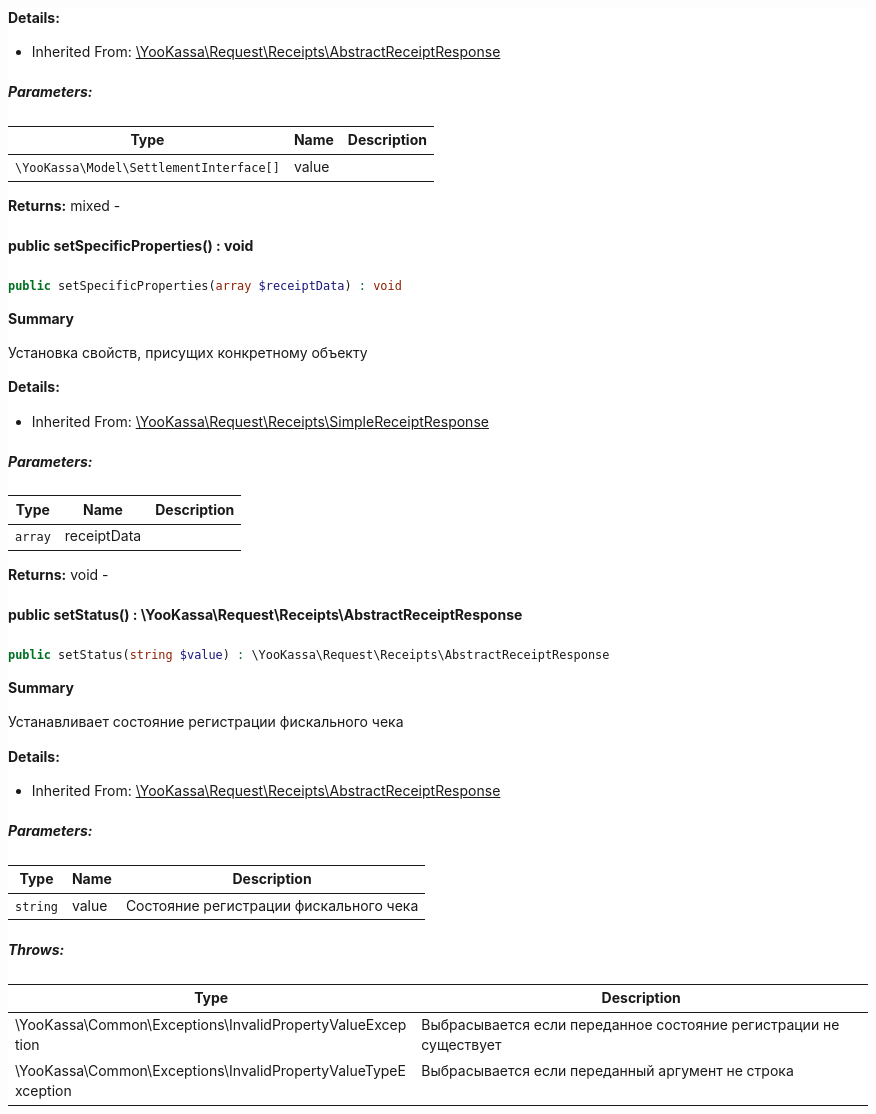 **Details:**
* Inherited From: [\YooKassa\Request\Receipts\AbstractReceiptResponse](../classes/YooKassa-Request-Receipts-AbstractReceiptResponse.md)
##### Parameters:
| Type | Name | Description |
| ---- | ---- | ----------- |
| <code lang="php">\YooKassa\Model\SettlementInterface[]</code> | value  |  |

**Returns:** mixed - 


<a name="method_setSpecificProperties" class="anchor"></a>
#### public setSpecificProperties() : void

```php
public setSpecificProperties(array $receiptData) : void
```

**Summary**

Установка свойств, присущих конкретному объекту

**Details:**
* Inherited From: [\YooKassa\Request\Receipts\SimpleReceiptResponse](../classes/YooKassa-Request-Receipts-SimpleReceiptResponse.md)
##### Parameters:
| Type | Name | Description |
| ---- | ---- | ----------- |
| <code lang="php">array</code> | receiptData  |  |

**Returns:** void - 


<a name="method_setStatus" class="anchor"></a>
#### public setStatus() : \YooKassa\Request\Receipts\AbstractReceiptResponse

```php
public setStatus(string $value) : \YooKassa\Request\Receipts\AbstractReceiptResponse
```

**Summary**

Устанавливает состояние регистрации фискального чека

**Details:**
* Inherited From: [\YooKassa\Request\Receipts\AbstractReceiptResponse](../classes/YooKassa-Request-Receipts-AbstractReceiptResponse.md)
##### Parameters:
| Type | Name | Description |
| ---- | ---- | ----------- |
| <code lang="php">string</code> | value  | Состояние регистрации фискального чека |
##### Throws:
| Type | Description |
| ---- | ----------- |
| \YooKassa\Common\Exceptions\InvalidPropertyValueException | Выбрасывается если переданное состояние регистрации не существует |
| \YooKassa\Common\Exceptions\InvalidPropertyValueTypeException | Выбрасывается если переданный аргумент не строка |
